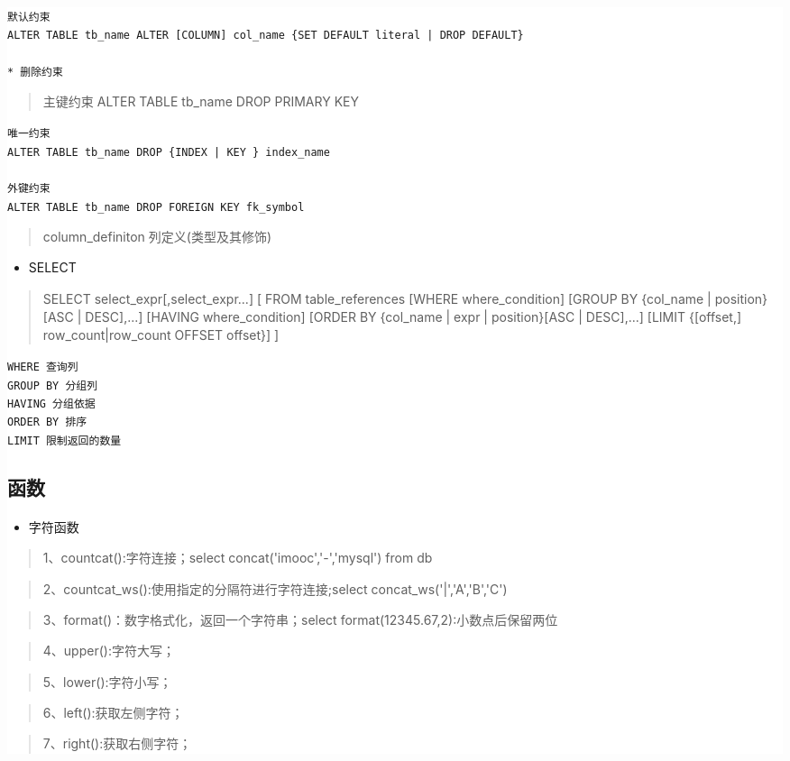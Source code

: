     默认约束
    ALTER TABLE tb_name ALTER [COLUMN] col_name {SET DEFAULT literal | DROP DEFAULT}

    * 删除约束
    
>   主键约束
    ALTER TABLE tb_name DROP PRIMARY KEY
    
    唯一约束
    ALTER TABLE tb_name DROP {INDEX | KEY } index_name
    
    外键约束
    ALTER TABLE tb_name DROP FOREIGN KEY fk_symbol


    
    
    


>   column_definiton 列定义(类型及其修饰)
>
>

*   SELECT 

>   SELECT 
    select_expr[,select_expr...]
    [
        FROM table_references
        [WHERE where_condition]
        [GROUP BY {col_name | position}[ASC | DESC],...]
        [HAVING where_condition]
        [ORDER BY {col_name | expr | position}[ASC | DESC],...]
        [LIMIT {[offset,] row_count|row_count OFFSET offset}]
    ]
    
    WHERE 查询列
    GROUP BY 分组列
    HAVING 分组依据
    ORDER BY 排序
    LIMIT 限制返回的数量 

## 函数
*   字符函数

>   1、countcat():字符连接；select concat('imooc','-','mysql') from db

>   2、countcat_ws():使用指定的分隔符进行字符连接;select concat_ws('|','A','B','C')

>   3、format()：数字格式化，返回一个字符串；select format(12345.67,2):小数点后保留两位

>   4、upper():字符大写；

>   5、lower():字符小写；

>   6、left():获取左侧字符；

>   7、right():获取右侧字符；
